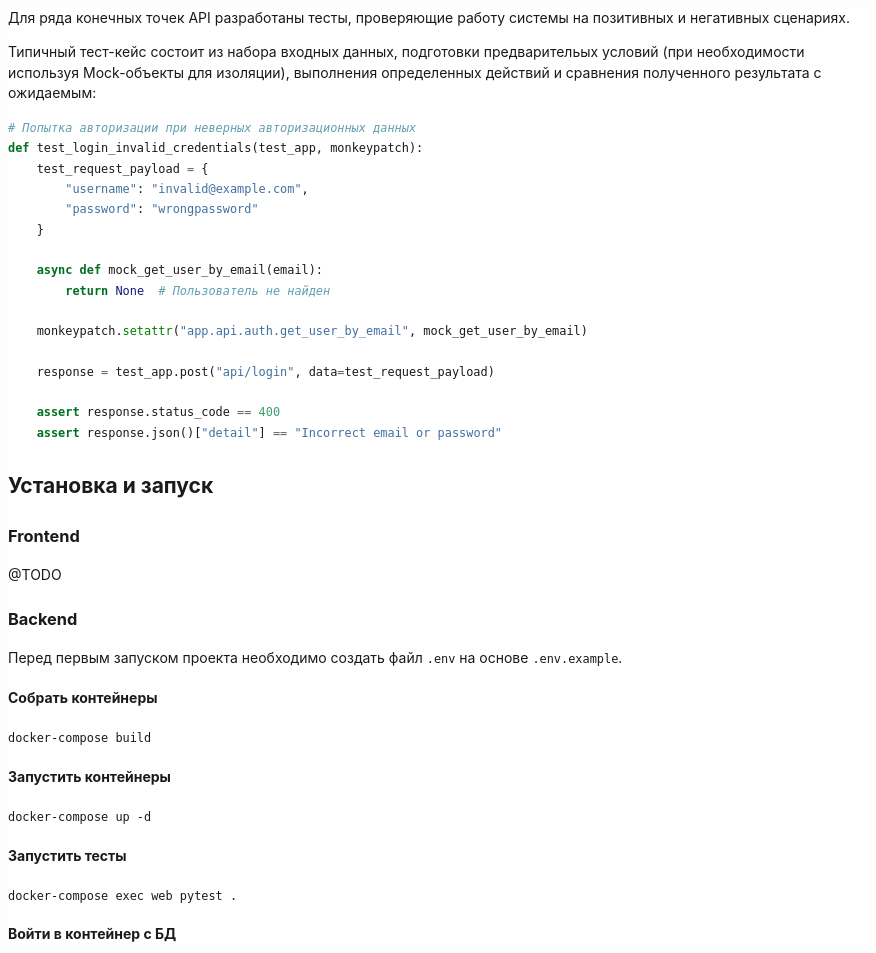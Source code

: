 Для ряда конечных точек API разработаны тесты, проверяющие работу системы на позитивных и негативных сценариях.

Типичный тест-кейс состоит из набора входных данных, подготовки предварительых условий (при необходимости используя Mock-объекты для изоляции), выполнения определенных действий и сравнения полученного результата с ожидаемым:

```python
# Попытка авторизации при неверных авторизационных данных
def test_login_invalid_credentials(test_app, monkeypatch):
    test_request_payload = {
        "username": "invalid@example.com",
        "password": "wrongpassword"
    }

    async def mock_get_user_by_email(email):
        return None  # Пользователь не найден

    monkeypatch.setattr("app.api.auth.get_user_by_email", mock_get_user_by_email)

    response = test_app.post("api/login", data=test_request_payload)

    assert response.status_code == 400
    assert response.json()["detail"] == "Incorrect email or password"
```

## Установка и запуск

### Frontend

@TODO

### Backend

Перед первым запуском проекта необходимо создать файл `.env` на основе `.env.example`.

#### Собрать контейнеры

```docker
docker-compose build
```

#### Запустить контейнеры

```docker
docker-compose up -d
```

#### Запустить тесты

```docker
docker-compose exec web pytest .
```

#### Войти в контейнер с БД
